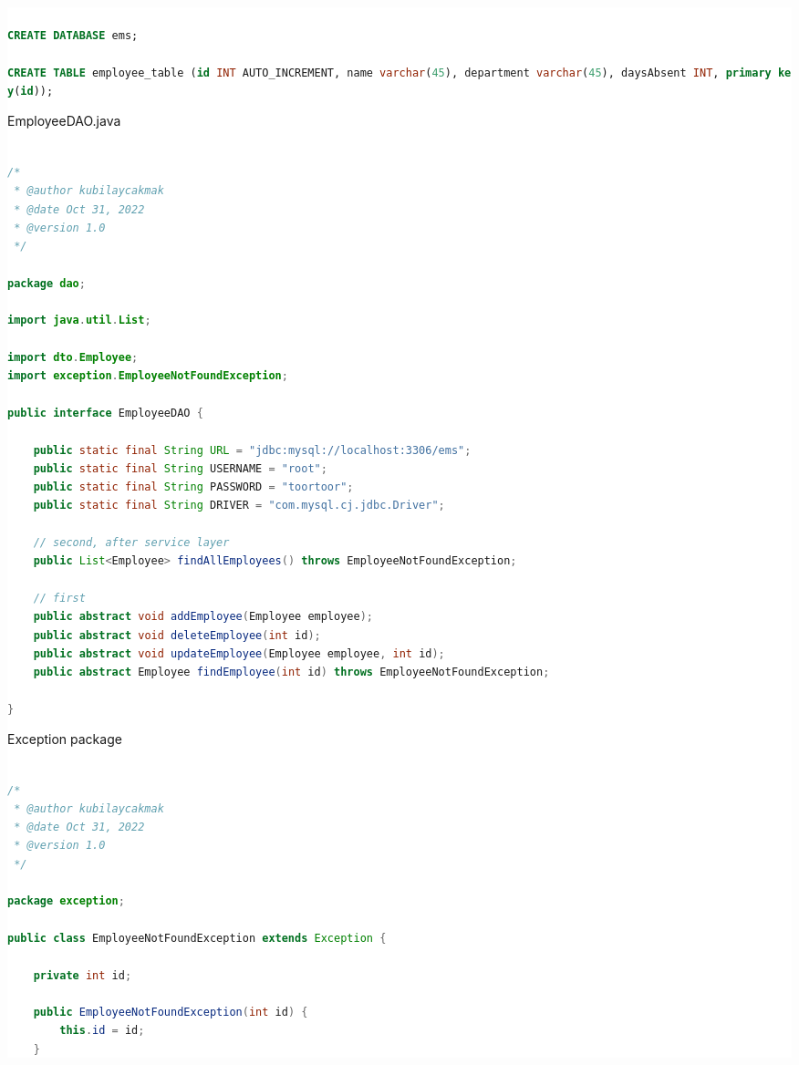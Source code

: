 ```sql

CREATE DATABASE ems;

CREATE TABLE employee_table (id INT AUTO_INCREMENT, name varchar(45), department varchar(45), daysAbsent INT, primary key(id));

```

EmployeeDAO.java

```java

/*
 * @author kubilaycakmak
 * @date Oct 31, 2022
 * @version 1.0
 */
 
package dao;

import java.util.List;

import dto.Employee;
import exception.EmployeeNotFoundException;

public interface EmployeeDAO {

    public static final String URL = "jdbc:mysql://localhost:3306/ems"; 
    public static final String USERNAME = "root";
    public static final String PASSWORD = "toortoor";
    public static final String DRIVER = "com.mysql.cj.jdbc.Driver";

    // second, after service layer
    public List<Employee> findAllEmployees() throws EmployeeNotFoundException;
    
    // first
    public abstract void addEmployee(Employee employee);
    public abstract void deleteEmployee(int id);
    public abstract void updateEmployee(Employee employee, int id);
    public abstract Employee findEmployee(int id) throws EmployeeNotFoundException;

}

```

Exception package

```java

/*
 * @author kubilaycakmak
 * @date Oct 31, 2022
 * @version 1.0
 */
 
package exception;

public class EmployeeNotFoundException extends Exception {

    private int id;
    
    public EmployeeNotFoundException(int id) {
        this.id = id;
    }

```